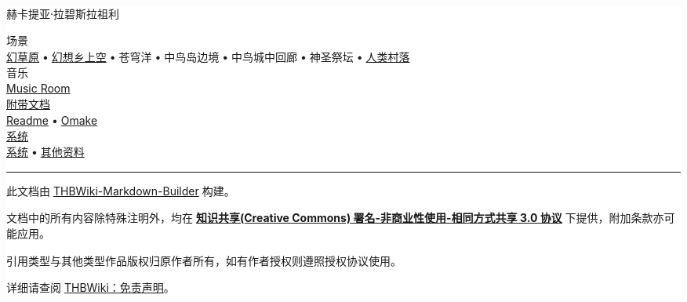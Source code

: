 <a class="mw-selflink selflink">赫卡提亚·拉碧斯拉祖利</a></div></td></tr></tbody></table><div></div></td></tr><tr><td></td></tr><tr><td class="navbox-group" style=";;">场景</td><td style=";;" class="navbox-list navbox-odd"><div><a href="./幻草原.md" title="幻草原">幻草原</a> &#8226; <a href="./幻想乡上空.md" title="幻想乡上空">幻想乡上空</a> &#8226; 苍穹洋 &#8226; 中鸟岛边境 &#8226; 中鸟城中回廊 &#8226; 神圣祭坛 &#8226; <a href="./人类村落.md" title="人类村落">人类村落</a></div></td></tr><tr><td></td></tr><tr><td class="navbox-group" style=";;">音乐</td><td style=";;" class="navbox-list navbox-even"><div><a href="./東方潮聖書_～_Sapphire_Panlogism.-音乐.md" title="東方潮聖書 ～ Sapphire Panlogism./音乐">Music Room</a></div></td></tr><tr><td></td></tr><tr><td class="navbox-group" style=";;"><a href="/%E6%9D%B1%E6%96%B9%E6%BD%AE%E8%81%96%E6%9B%B8_%EF%BD%9E_Sapphire_Panlogism./%E8%AE%BE%E5%AE%9A%E4%B8%8E%E5%89%A7%E6%83%85#附带文档" title="東方潮聖書 ～ Sapphire Panlogism./设定与剧情">附带文档</a></td><td style=";;" class="navbox-list navbox-odd"><div><a href="./東方潮聖書_～_Sapphire_Panlogism.-设定与剧情-Readme.md" title="東方潮聖書 ～ Sapphire Panlogism./设定与剧情/Readme">Readme</a> &#8226; <a href="./東方潮聖書_～_Sapphire_Panlogism.-设定与剧情-Omake.md" title="東方潮聖書 ～ Sapphire Panlogism./设定与剧情/Omake">Omake</a></div></td></tr><tr><td></td></tr><tr><td class="navbox-group" style=";;"><a href="/index.php?title=%E6%9D%B1%E6%96%B9%E6%BD%AE%E8%81%96%E6%9B%B8_%EF%BD%9E_Sapphire_Panlogism./%E7%B3%BB%E7%BB%9F&amp;action=edit&amp;redlink=1" class="new" title="東方潮聖書 ～ Sapphire Panlogism./系统（页面不存在）">系统</a></td><td style=";;" class="navbox-list navbox-even"><div><a href="/index.php?title=%E6%9D%B1%E6%96%B9%E6%BD%AE%E8%81%96%E6%9B%B8_%EF%BD%9E_Sapphire_Panlogism./%E7%B3%BB%E7%BB%9F&amp;action=edit&amp;redlink=1" class="new" title="東方潮聖書 ～ Sapphire Panlogism./系统（页面不存在）">系统</a> &#8226; <a href="./東方潮聖書_～_Sapphire_Panlogism.-其他.md" title="東方潮聖書 ～ Sapphire Panlogism./其他">其他资料</a></div></td></tr></tbody></table></td></tr></tbody></table>


  
  

  





---

此文档由 [THBWiki-Markdown-Builder](https://github.com/Delsin-Yu/THBWiki-Markdown-Builder) 构建。

文档中的所有内容除特殊注明外，均在 [**知识共享(Creative Commons) 署名-非商业性使用-相同方式共享 3.0 协议**](https://creativecommons.org/licenses/by-sa/3.0/deed.zh-hans) 下提供，附加条款亦可能应用。

引用类型与其他类型作品版权归原作者所有，如有作者授权则遵照授权协议使用。

详细请查阅 [THBWiki：免责声明](https://thbwiki.cc/THBWiki:%E5%85%8D%E8%B4%A3%E5%A3%B0%E6%98%8E)。

